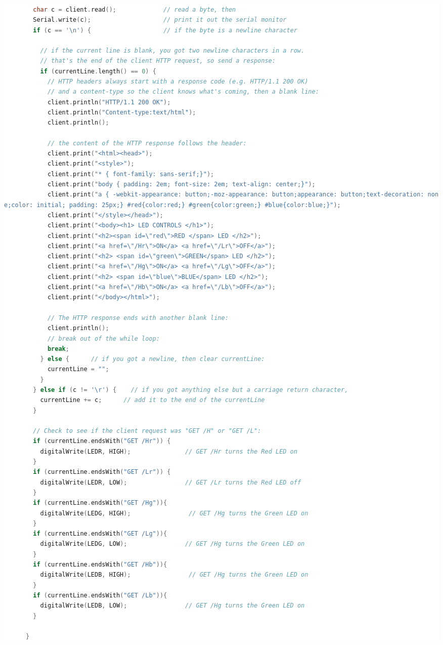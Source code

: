 ```cpp
        char c = client.read();             // read a byte, then
        Serial.write(c);                    // print it out the serial monitor
        if (c == '\n') {                    // if the byte is a newline character

          // if the current line is blank, you got two newline characters in a row.
          // that's the end of the client HTTP request, so send a response:
          if (currentLine.length() == 0) {
            // HTTP headers always start with a response code (e.g. HTTP/1.1 200 OK)
            // and a content-type so the client knows what's coming, then a blank line:
            client.println("HTTP/1.1 200 OK");
            client.println("Content-type:text/html");
            client.println();

            // the content of the HTTP response follows the header:
            client.print("<html><head>");
            client.print("<style>");
            client.print("* { font-family: sans-serif;}");
            client.print("body { padding: 2em; font-size: 2em; text-align: center;}");            
            client.print("a { -webkit-appearance: button;-moz-appearance: button;appearance: button;text-decoration: none;color: initial; padding: 25px;} #red{color:red;} #green{color:green;} #blue{color:blue;}");
            client.print("</style></head>");
            client.print("<body><h1> LED CONTROLS </h1>");
            client.print("<h2><span id=\"red\">RED </span> LED </h2>");
            client.print("<a href=\"/Hr\">ON</a> <a href=\"/Lr\">OFF</a>");
            client.print("<h2> <span id=\"green\">GREEN</span> LED </h2>");
            client.print("<a href=\"/Hg\">ON</a> <a href=\"/Lg\">OFF</a>");
            client.print("<h2> <span id=\"blue\">BLUE</span> LED </h2>");
            client.print("<a href=\"/Hb\">ON</a> <a href=\"/Lb\">OFF</a>");
            client.print("</body></html>");

            // The HTTP response ends with another blank line:
            client.println();
            // break out of the while loop:
            break;
          } else {      // if you got a newline, then clear currentLine:
            currentLine = "";
          }
        } else if (c != '\r') {    // if you got anything else but a carriage return character,
          currentLine += c;      // add it to the end of the currentLine
        }

        // Check to see if the client request was "GET /H" or "GET /L":
        if (currentLine.endsWith("GET /Hr")) {
          digitalWrite(LEDR, HIGH);               // GET /Hr turns the Red LED on
        }
        if (currentLine.endsWith("GET /Lr")) {
          digitalWrite(LEDR, LOW);                // GET /Lr turns the Red LED off
        }
        if (currentLine.endsWith("GET /Hg")){
          digitalWrite(LEDG, HIGH);                // GET /Hg turns the Green LED on
        }
        if (currentLine.endsWith("GET /Lg")){
          digitalWrite(LEDG, LOW);                // GET /Hg turns the Green LED on
        }
        if (currentLine.endsWith("GET /Hb")){
          digitalWrite(LEDB, HIGH);                // GET /Hg turns the Green LED on
        }
        if (currentLine.endsWith("GET /Lb")){
          digitalWrite(LEDB, LOW);                // GET /Hg turns the Green LED on
        } 
        
      }
```